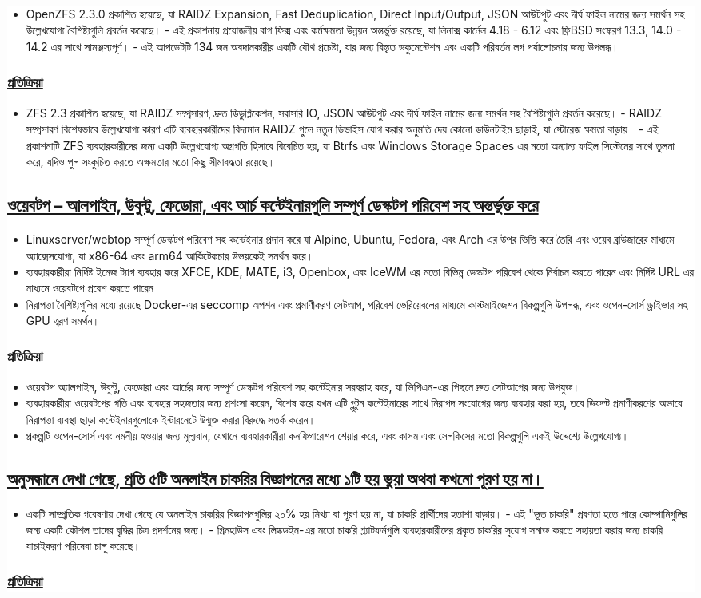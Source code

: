- OpenZFS 2.3.0 প্রকাশিত হয়েছে, যা RAIDZ Expansion, Fast Deduplication, Direct Input/Output, JSON আউটপুট এবং দীর্ঘ ফাইল নামের জন্য সমর্থন সহ উল্লেখযোগ্য বৈশিষ্ট্যগুলি প্রবর্তন করেছে। - এই প্রকাশনায় প্রয়োজনীয় বাগ ফিক্স এবং কর্মক্ষমতা উন্নয়ন অন্তর্ভুক্ত রয়েছে, যা লিনাক্স কার্নেল 4.18 - 6.12 এবং ফ্রিBSD সংস্করণ 13.3, 14.0 - 14.2 এর সাথে সামঞ্জস্যপূর্ণ। - এই আপডেটটি 134 জন অবদানকারীর একটি যৌথ প্রচেষ্টা, যার জন্য বিস্তৃত ডকুমেন্টেশন এবং একটি পরিবর্তন লগ পর্যালোচনার জন্য উপলব্ধ।

### [প্রতিক্রিয়া](https://news.ycombinator.com/item?id=42694596)

- ZFS 2.3 প্রকাশিত হয়েছে, যা RAIDZ সম্প্রসারণ, দ্রুত ডিডুপ্লিকেশন, সরাসরি IO, JSON আউটপুট এবং দীর্ঘ ফাইল নামের জন্য সমর্থন সহ বৈশিষ্ট্যগুলি প্রবর্তন করেছে। - RAIDZ সম্প্রসারণ বিশেষভাবে উল্লেখযোগ্য কারণ এটি ব্যবহারকারীদের বিদ্যমান RAIDZ পুলে নতুন ডিভাইস যোগ করার অনুমতি দেয় কোনো ডাউনটাইম ছাড়াই, যা স্টোরেজ ক্ষমতা বাড়ায়। - এই প্রকাশনাটি ZFS ব্যবহারকারীদের জন্য একটি উল্লেখযোগ্য অগ্রগতি হিসাবে বিবেচিত হয়, যা Btrfs এবং Windows Storage Spaces এর মতো অন্যান্য ফাইল সিস্টেমের সাথে তুলনা করে, যদিও পুল সংকুচিত করতে অক্ষমতার মতো কিছু সীমাবদ্ধতা রয়েছে।

## [ওয়েবটপ – আলপাইন, উবুন্টু, ফেডোরা, এবং আর্চ কন্টেইনারগুলি সম্পূর্ণ ডেস্কটপ পরিবেশ সহ অন্তর্ভুক্ত করে](https://docs.linuxserver.io/images/docker-webtop/)

- Linuxserver/webtop সম্পূর্ণ ডেস্কটপ পরিবেশ সহ কন্টেইনার প্রদান করে যা Alpine, Ubuntu, Fedora, এবং Arch এর উপর ভিত্তি করে তৈরি এবং ওয়েব ব্রাউজারের মাধ্যমে অ্যাক্সেসযোগ্য, যা x86-64 এবং arm64 আর্কিটেকচার উভয়কেই সমর্থন করে।
- ব্যবহারকারীরা নির্দিষ্ট ইমেজ ট্যাগ ব্যবহার করে XFCE, KDE, MATE, i3, Openbox, এবং IceWM এর মতো বিভিন্ন ডেস্কটপ পরিবেশ থেকে নির্বাচন করতে পারেন এবং নির্দিষ্ট URL এর মাধ্যমে ওয়েবটপে প্রবেশ করতে পারেন।
- নিরাপত্তা বৈশিষ্ট্যগুলির মধ্যে রয়েছে Docker-এর seccomp অপশন এবং প্রমাণীকরণ সেটআপ, পরিবেশ ভেরিয়েবলের মাধ্যমে কাস্টমাইজেশন বিকল্পগুলি উপলব্ধ, এবং ওপেন-সোর্স ড্রাইভার সহ GPU ত্বরণ সমর্থন।

### [প্রতিক্রিয়া](https://news.ycombinator.com/item?id=42690983)

- ওয়েবটপ অ্যালপাইন, উবুন্টু, ফেডোরা এবং আর্চের জন্য সম্পূর্ণ ডেস্কটপ পরিবেশ সহ কন্টেইনার সরবরাহ করে, যা ভিপিএন-এর পিছনে দ্রুত সেটআপের জন্য উপযুক্ত।
- ব্যবহারকারীরা ওয়েবটপের গতি এবং ব্যবহার সহজতার জন্য প্রশংসা করেন, বিশেষ করে যখন এটি গ্লুটুন কন্টেইনারের সাথে নিরাপদ সংযোগের জন্য ব্যবহার করা হয়, তবে ডিফল্ট প্রমাণীকরণের অভাবে নিরাপত্তা ব্যবস্থা ছাড়া কন্টেইনারগুলোকে ইন্টারনেটে উন্মুক্ত করার বিরুদ্ধে সতর্ক করেন।
- প্রকল্পটি ওপেন-সোর্স এবং নমনীয় হওয়ার জন্য মূল্যবান, যেখানে ব্যবহারকারীরা কনফিগারেশন শেয়ার করে, এবং কাসম এবং সেলকিসের মতো বিকল্পগুলি একই উদ্দেশ্যে উল্লেখযোগ্য।

## [অনুসন্ধানে দেখা গেছে, প্রতি ৫টি অনলাইন চাকরির বিজ্ঞাপনের মধ্যে ১টি হয় ভুয়া অথবা কখনো পূরণ হয় না।](https://gizmodo.com/1-in-5-online-job-postings-are-either-fake-or-never-filled-study-finds-2000549706)

- একটি সাম্প্রতিক গবেষণায় দেখা গেছে যে অনলাইন চাকরির বিজ্ঞাপনগুলির ২০% হয় মিথ্যা বা পূরণ হয় না, যা চাকরি প্রার্থীদের হতাশা বাড়ায়। - এই "ভূত চাকরি" প্রবণতা হতে পারে কোম্পানিগুলির জন্য একটি কৌশল তাদের বৃদ্ধির চিত্র প্রদর্শনের জন্য। - গ্রিনহাউস এবং লিঙ্কডইন-এর মতো চাকরি প্ল্যাটফর্মগুলি ব্যবহারকারীদের প্রকৃত চাকরির সুযোগ সনাক্ত করতে সহায়তা করার জন্য চাকরি যাচাইকরণ পরিষেবা চালু করেছে।

### [প্রতিক্রিয়া](https://news.ycombinator.com/item?id=42697783)
